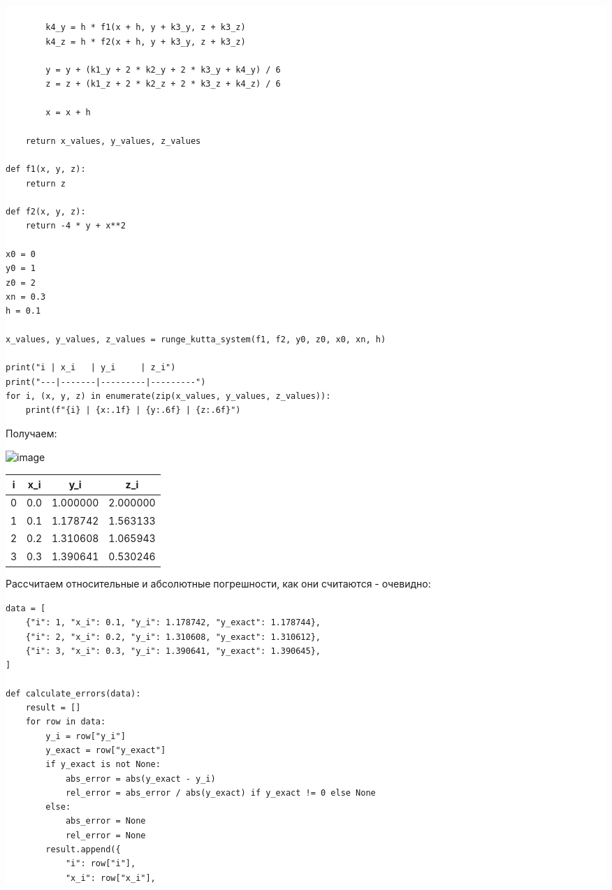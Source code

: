 ```

        k4_y = h * f1(x + h, y + k3_y, z + k3_z)
        k4_z = h * f2(x + h, y + k3_y, z + k3_z)

        y = y + (k1_y + 2 * k2_y + 2 * k3_y + k4_y) / 6
        z = z + (k1_z + 2 * k2_z + 2 * k3_z + k4_z) / 6

        x = x + h

    return x_values, y_values, z_values

def f1(x, y, z):
    return z

def f2(x, y, z):
    return -4 * y + x**2

x0 = 0
y0 = 1
z0 = 2
xn = 0.3
h = 0.1

x_values, y_values, z_values = runge_kutta_system(f1, f2, y0, z0, x0, xn, h)

print("i | x_i   | y_i     | z_i")
print("---|-------|---------|---------")
for i, (x, y, z) in enumerate(zip(x_values, y_values, z_values)):
    print(f"{i} | {x:.1f} | {y:.6f} | {z:.6f}")
```

Получаем:

![image](https://github.com/user-attachments/assets/d6a17700-6070-439d-b8c0-bded3a1eaac7)

i  | x_i   | y_i     | z_i
---|-------|---------|---------
0  | 0.0   | 1.000000| 2.000000
1  | 0.1   | 1.178742| 1.563133
2  | 0.2   | 1.310608| 1.065943
3  | 0.3   | 1.390641| 0.530246

Рассчитаем относительные и абсолютные погрешности, как они считаются - очевидно:
```
data = [
    {"i": 1, "x_i": 0.1, "y_i": 1.178742, "y_exact": 1.178744},
    {"i": 2, "x_i": 0.2, "y_i": 1.310608, "y_exact": 1.310612},
    {"i": 3, "x_i": 0.3, "y_i": 1.390641, "y_exact": 1.390645},
]

def calculate_errors(data):
    result = []
    for row in data:
        y_i = row["y_i"]
        y_exact = row["y_exact"]
        if y_exact is not None:
            abs_error = abs(y_exact - y_i)
            rel_error = abs_error / abs(y_exact) if y_exact != 0 else None
        else:
            abs_error = None
            rel_error = None
        result.append({
            "i": row["i"],
            "x_i": row["x_i"],
```